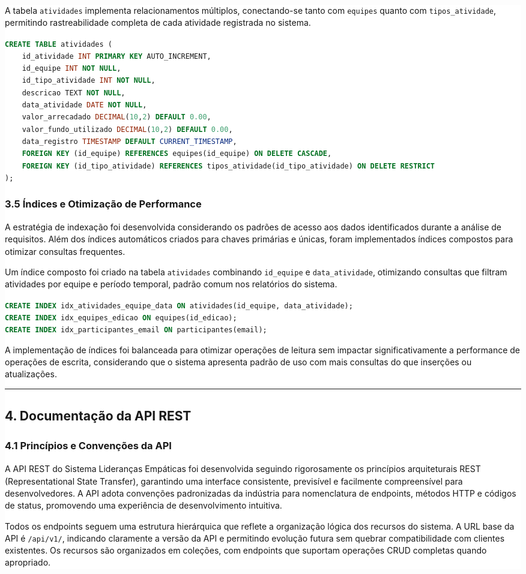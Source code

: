 A tabela `atividades` implementa relacionamentos múltiplos, conectando-se tanto com `equipes` quanto com `tipos_atividade`, permitindo rastreabilidade completa de cada atividade registrada no sistema.

```sql
CREATE TABLE atividades (
    id_atividade INT PRIMARY KEY AUTO_INCREMENT,
    id_equipe INT NOT NULL,
    id_tipo_atividade INT NOT NULL,
    descricao TEXT NOT NULL,
    data_atividade DATE NOT NULL,
    valor_arrecadado DECIMAL(10,2) DEFAULT 0.00,
    valor_fundo_utilizado DECIMAL(10,2) DEFAULT 0.00,
    data_registro TIMESTAMP DEFAULT CURRENT_TIMESTAMP,
    FOREIGN KEY (id_equipe) REFERENCES equipes(id_equipe) ON DELETE CASCADE,
    FOREIGN KEY (id_tipo_atividade) REFERENCES tipos_atividade(id_tipo_atividade) ON DELETE RESTRICT
);
```

### 3.5 Índices e Otimização de Performance

A estratégia de indexação foi desenvolvida considerando os padrões de acesso aos dados identificados durante a análise de requisitos. Além dos índices automáticos criados para chaves primárias e únicas, foram implementados índices compostos para otimizar consultas frequentes.

Um índice composto foi criado na tabela `atividades` combinando `id_equipe` e `data_atividade`, otimizando consultas que filtram atividades por equipe e período temporal, padrão comum nos relatórios do sistema.

```sql
CREATE INDEX idx_atividades_equipe_data ON atividades(id_equipe, data_atividade);
CREATE INDEX idx_equipes_edicao ON equipes(id_edicao);
CREATE INDEX idx_participantes_email ON participantes(email);
```

A implementação de índices foi balanceada para otimizar operações de leitura sem impactar significativamente a performance de operações de escrita, considerando que o sistema apresenta padrão de uso com mais consultas do que inserções ou atualizações.

---


## 4. Documentação da API REST

### 4.1 Princípios e Convenções da API

A API REST do Sistema Lideranças Empáticas foi desenvolvida seguindo rigorosamente os princípios arquiteturais REST (Representational State Transfer), garantindo uma interface consistente, previsível e facilmente compreensível para desenvolvedores. A API adota convenções padronizadas da indústria para nomenclatura de endpoints, métodos HTTP e códigos de status, promovendo uma experiência de desenvolvimento intuitiva.

Todos os endpoints seguem uma estrutura hierárquica que reflete a organização lógica dos recursos do sistema. A URL base da API é `/api/v1/`, indicando claramente a versão da API e permitindo evolução futura sem quebrar compatibilidade com clientes existentes. Os recursos são organizados em coleções, com endpoints que suportam operações CRUD completas quando apropriado.
